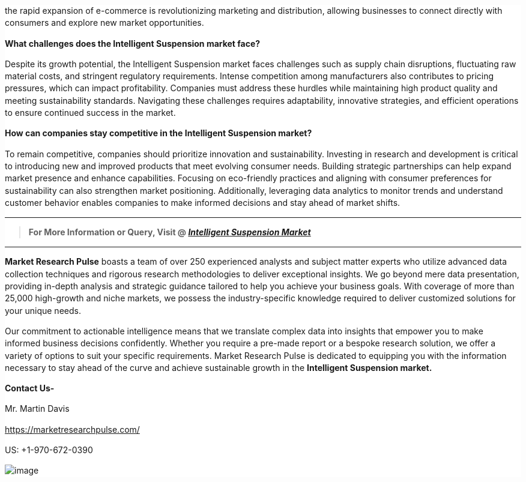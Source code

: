 the rapid expansion of e-commerce is revolutionizing marketing and distribution, allowing businesses to connect directly with consumers and explore new market opportunities.</p><p><strong>What challenges does the Intelligent Suspension market face?</strong></p><p>Despite its growth potential, the Intelligent Suspension market faces challenges such as supply chain disruptions, fluctuating raw material costs, and stringent regulatory requirements. Intense competition among manufacturers also contributes to pricing pressures, which can impact profitability. Companies must address these hurdles while maintaining high product quality and meeting sustainability standards. Navigating these challenges requires adaptability, innovative strategies, and efficient operations to ensure continued success in the market.</p><p><strong>How can companies stay competitive in the Intelligent Suspension market?</strong></p><p>To remain competitive, companies should prioritize innovation and sustainability. Investing in research and development is critical to introducing new and improved products that meet evolving consumer needs. Building strategic partnerships can help expand market presence and enhance capabilities. Focusing on eco-friendly practices and aligning with consumer preferences for sustainability can also strengthen market positioning. Additionally, leveraging data analytics to monitor trends and understand customer behavior enables companies to make informed decisions and stay ahead of market shifts.</p><hr /><blockquote><p><strong>For More Information or Query, Visit @&nbsp;<em><a href="https://marketresearchpulse.com/report/145315/intelligent-suspension-market?utm_source=Linkedin&utm_medium=0111">Intelligent Suspension Market</a></em></strong></p></blockquote><hr /><p><strong>Market Research Pulse</strong> boasts a team of over 250 experienced analysts and subject matter experts who utilize advanced data collection techniques and rigorous research methodologies to deliver exceptional insights. We go beyond mere data presentation, providing in-depth analysis and strategic guidance tailored to help you achieve your business goals. With coverage of more than 25,000 high-growth and niche markets, we possess the industry-specific knowledge required to deliver customized solutions for your unique needs.</p><p>Our commitment to actionable intelligence means that we translate complex data into insights that empower you to make informed business decisions confidently. Whether you require a pre-made report or a bespoke research solution, we offer a variety of options to suit your specific requirements. Market Research Pulse is dedicated to equipping you with the information necessary to stay ahead of the curve and achieve sustainable growth in the <strong>Intelligent Suspension market.</strong></p><p><strong>Contact Us-</strong></p><p>Mr. Martin Davis</p><p>https://marketresearchpulse.com/</p><p>US: +1-970-672-0390</p>
![image](https://github.com/user-attachments/assets/b3fb6c9d-415e-4420-b800-109c489a7cee)
